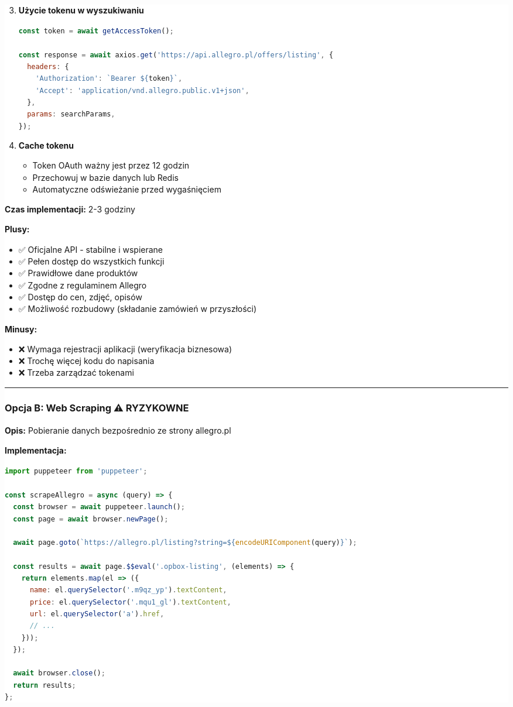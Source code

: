 3. **Użycie tokenu w wyszukiwaniu**
   ```javascript
   const token = await getAccessToken();
   
   const response = await axios.get('https://api.allegro.pl/offers/listing', {
     headers: {
       'Authorization': `Bearer ${token}`,
       'Accept': 'application/vnd.allegro.public.v1+json',
     },
     params: searchParams,
   });
   ```

4. **Cache tokenu**
   - Token OAuth ważny jest przez 12 godzin
   - Przechowuj w bazie danych lub Redis
   - Automatyczne odświeżanie przed wygaśnięciem

**Czas implementacji:** 2-3 godziny

**Plusy:**
- ✅ Oficjalne API - stabilne i wspierane
- ✅ Pełen dostęp do wszystkich funkcji
- ✅ Prawidłowe dane produktów
- ✅ Zgodne z regulaminem Allegro
- ✅ Dostęp do cen, zdjęć, opisów
- ✅ Możliwość rozbudowy (składanie zamówień w przyszłości)

**Minusy:**
- ❌ Wymaga rejestracji aplikacji (weryfikacja biznesowa)
- ❌ Trochę więcej kodu do napisania
- ❌ Trzeba zarządzać tokenami

---

### Opcja B: Web Scraping ⚠️ RYZYKOWNE
**Opis:** Pobieranie danych bezpośrednio ze strony allegro.pl

**Implementacja:**
```javascript
import puppeteer from 'puppeteer';

const scrapeAllegro = async (query) => {
  const browser = await puppeteer.launch();
  const page = await browser.newPage();
  
  await page.goto(`https://allegro.pl/listing?string=${encodeURIComponent(query)}`);
  
  const results = await page.$$eval('.opbox-listing', (elements) => {
    return elements.map(el => ({
      name: el.querySelector('.m9qz_yp').textContent,
      price: el.querySelector('.mqu1_gl').textContent,
      url: el.querySelector('a').href,
      // ...
    }));
  });
  
  await browser.close();
  return results;
};
```
